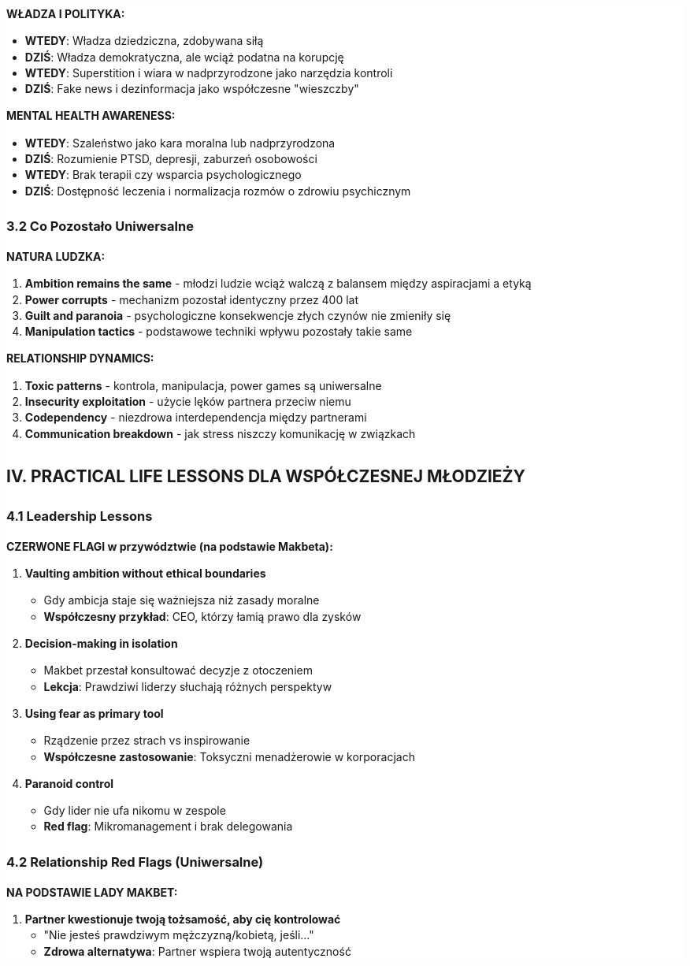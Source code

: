 **WŁADZA I POLITYKA:**
- **WTEDY**: Władza dziedziczna, zdobywana siłą
- **DZIŚ**: Władza demokratyczna, ale wciąż podatna na korupcję
- **WTEDY**: Superstition i wiara w nadprzyrodzone jako narzędzia kontroli
- **DZIŚ**: Fake news i dezinformacja jako współczesne "wieszczby"

**MENTAL HEALTH AWARENESS:**
- **WTEDY**: Szaleństwo jako kara moralna lub nadprzyrodzona
- **DZIŚ**: Rozumienie PTSD, depresji, zaburzeń osobowości
- **WTEDY**: Brak terapii czy wsparcia psychologicznego
- **DZIŚ**: Dostępność leczenia i normalizacja rozmów o zdrowiu psychicznym

### 3.2 Co Pozostało Uniwersalne

**NATURA LUDZKA:**
1. **Ambition remains the same** - młodzi ludzie wciąż walczą z balansem między aspiracjami a etyką
2. **Power corrupts** - mechanizm pozostał identyczny przez 400 lat
3. **Guilt and paranoia** - psychologiczne konsekwencje złych czynów nie zmieniły się
4. **Manipulation tactics** - podstawowe techniki wpływu pozostały takie same

**RELATIONSHIP DYNAMICS:**
1. **Toxic patterns** - kontrola, manipulacja, power games są uniwersalne
2. **Insecurity exploitation** - użycie lęków partnera przeciw niemu
3. **Codependency** - niezdrowa interdependencja między partnerami
4. **Communication breakdown** - jak stress niszczy komunikację w związkach

## IV. PRACTICAL LIFE LESSONS DLA WSPÓŁCZESNEJ MŁODZIEŻY

### 4.1 Leadership Lessons

**CZERWONE FLAGI w przywództwie (na podstawie Makbeta):**
1. **Vaulting ambition without ethical boundaries**
   - Gdy ambicja staje się ważniejsza niż zasady moralne
   - **Współczesny przykład**: CEO, którzy łamią prawo dla zysków

2. **Decision-making in isolation**
   - Makbet przestał konsultować decyzje z otoczeniem
   - **Lekcja**: Prawdziwi liderzy słuchają różnych perspektyw

3. **Using fear as primary tool**
   - Rządzenie przez strach vs inspirowanie
   - **Współczesne zastosowanie**: Toksyczni menadżerowie w korporacjach

4. **Paranoid control**
   - Gdy lider nie ufa nikomu w zespole
   - **Red flag**: Mikromanagement i brak delegowania

### 4.2 Relationship Red Flags (Uniwersalne)

**NA PODSTAWIE LADY MAKBET:**
1. **Partner kwestionuje twoją tożsamość, aby cię kontrolować**
   - "Nie jesteś prawdziwym mężczyzną/kobietą, jeśli..."
   - **Zdrowa alternatywa**: Partner wspiera twoją autentyczność
